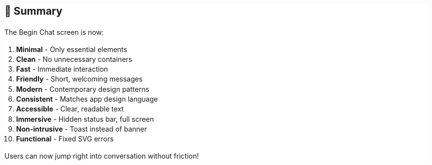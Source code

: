 ## 🎉 Summary

The Begin Chat screen is now:
1. **Minimal** - Only essential elements
2. **Clean** - No unnecessary containers
3. **Fast** - Immediate interaction
4. **Friendly** - Short, welcoming messages
5. **Modern** - Contemporary design patterns
6. **Consistent** - Matches app design language
7. **Accessible** - Clear, readable text
8. **Immersive** - Hidden status bar, full screen
9. **Non-intrusive** - Toast instead of banner
10. **Functional** - Fixed SVG errors

Users can now jump right into conversation without friction!
